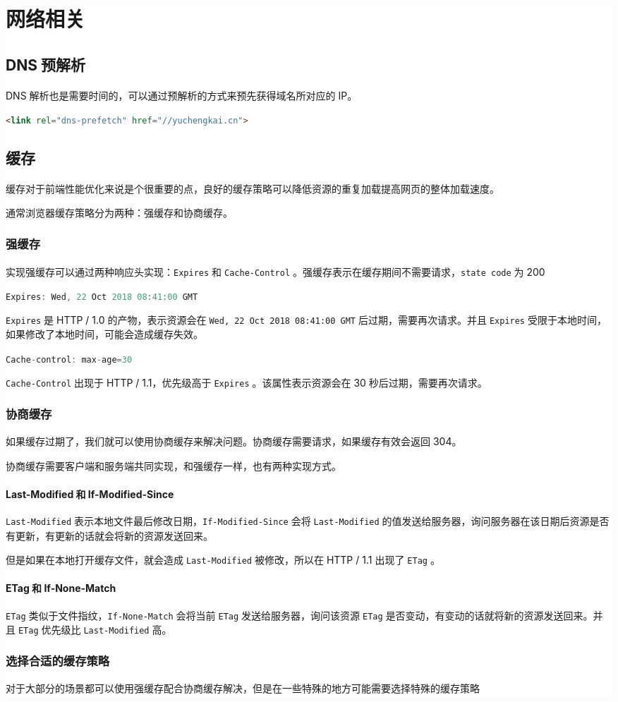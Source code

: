 

# 网络相关

## DNS 预解析

DNS 解析也是需要时间的，可以通过预解析的方式来预先获得域名所对应的 IP。

```html
<link rel="dns-prefetch" href="//yuchengkai.cn">
```

## 缓存

缓存对于前端性能优化来说是个很重要的点，良好的缓存策略可以降低资源的重复加载提高网页的整体加载速度。

通常浏览器缓存策略分为两种：强缓存和协商缓存。

### 强缓存

实现强缓存可以通过两种响应头实现：`Expires` 和 `Cache-Control` 。强缓存表示在缓存期间不需要请求，`state code` 为 200

```js
Expires: Wed, 22 Oct 2018 08:41:00 GMT
```

`Expires` 是 HTTP / 1.0 的产物，表示资源会在 `Wed, 22 Oct 2018 08:41:00 GMT` 后过期，需要再次请求。并且 `Expires` 受限于本地时间，如果修改了本地时间，可能会造成缓存失效。

```js
Cache-control: max-age=30
```

`Cache-Control` 出现于 HTTP / 1.1，优先级高于 `Expires` 。该属性表示资源会在 30 秒后过期，需要再次请求。

### 协商缓存

如果缓存过期了，我们就可以使用协商缓存来解决问题。协商缓存需要请求，如果缓存有效会返回 304。

协商缓存需要客户端和服务端共同实现，和强缓存一样，也有两种实现方式。

#### Last-Modified 和 If-Modified-Since

`Last-Modified` 表示本地文件最后修改日期，`If-Modified-Since` 会将 `Last-Modified` 的值发送给服务器，询问服务器在该日期后资源是否有更新，有更新的话就会将新的资源发送回来。

但是如果在本地打开缓存文件，就会造成 `Last-Modified` 被修改，所以在 HTTP / 1.1 出现了 `ETag` 。

#### ETag 和 If-None-Match

`ETag` 类似于文件指纹，`If-None-Match` 会将当前 `ETag` 发送给服务器，询问该资源 `ETag` 是否变动，有变动的话就将新的资源发送回来。并且 `ETag` 优先级比 `Last-Modified` 高。

### 选择合适的缓存策略

对于大部分的场景都可以使用强缓存配合协商缓存解决，但是在一些特殊的地方可能需要选择特殊的缓存策略
